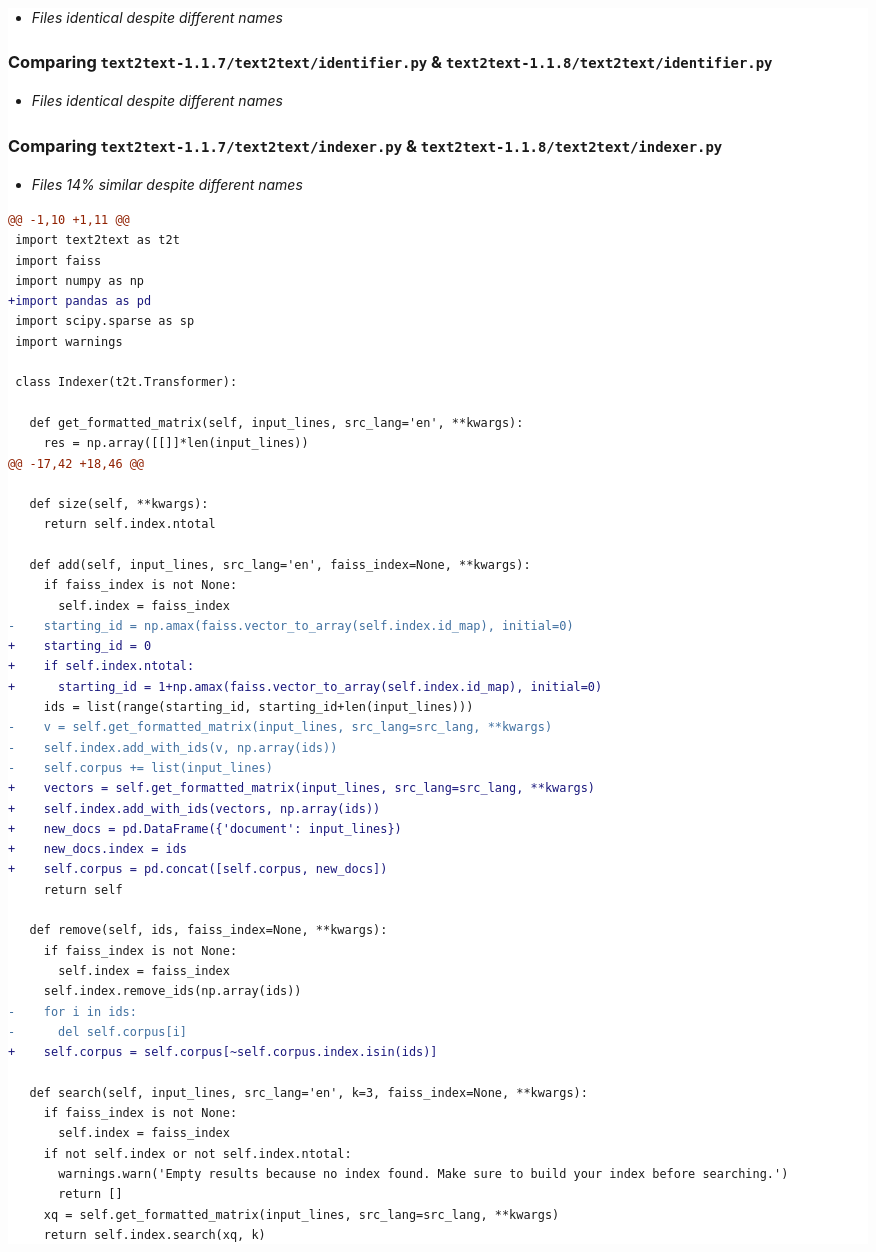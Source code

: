  * *Files identical despite different names*

### Comparing `text2text-1.1.7/text2text/identifier.py` & `text2text-1.1.8/text2text/identifier.py`

 * *Files identical despite different names*

### Comparing `text2text-1.1.7/text2text/indexer.py` & `text2text-1.1.8/text2text/indexer.py`

 * *Files 14% similar despite different names*

```diff
@@ -1,10 +1,11 @@
 import text2text as t2t
 import faiss
 import numpy as np
+import pandas as pd
 import scipy.sparse as sp
 import warnings
 
 class Indexer(t2t.Transformer):
 
   def get_formatted_matrix(self, input_lines, src_lang='en', **kwargs):
     res = np.array([[]]*len(input_lines))
@@ -17,42 +18,46 @@
 
   def size(self, **kwargs):
     return self.index.ntotal
 
   def add(self, input_lines, src_lang='en', faiss_index=None, **kwargs):
     if faiss_index is not None:
       self.index = faiss_index
-    starting_id = np.amax(faiss.vector_to_array(self.index.id_map), initial=0)
+    starting_id = 0
+    if self.index.ntotal:
+      starting_id = 1+np.amax(faiss.vector_to_array(self.index.id_map), initial=0)
     ids = list(range(starting_id, starting_id+len(input_lines)))
-    v = self.get_formatted_matrix(input_lines, src_lang=src_lang, **kwargs)
-    self.index.add_with_ids(v, np.array(ids))
-    self.corpus += list(input_lines)
+    vectors = self.get_formatted_matrix(input_lines, src_lang=src_lang, **kwargs)
+    self.index.add_with_ids(vectors, np.array(ids))
+    new_docs = pd.DataFrame({'document': input_lines})
+    new_docs.index = ids
+    self.corpus = pd.concat([self.corpus, new_docs])
     return self
 
   def remove(self, ids, faiss_index=None, **kwargs):
     if faiss_index is not None:
       self.index = faiss_index
     self.index.remove_ids(np.array(ids))
-    for i in ids:
-      del self.corpus[i]
+    self.corpus = self.corpus[~self.corpus.index.isin(ids)]
 
   def search(self, input_lines, src_lang='en', k=3, faiss_index=None, **kwargs):
     if faiss_index is not None:
       self.index = faiss_index
     if not self.index or not self.index.ntotal:
       warnings.warn('Empty results because no index found. Make sure to build your index before searching.')
       return []
     xq = self.get_formatted_matrix(input_lines, src_lang=src_lang, **kwargs)
     return self.index.search(xq, k)
```